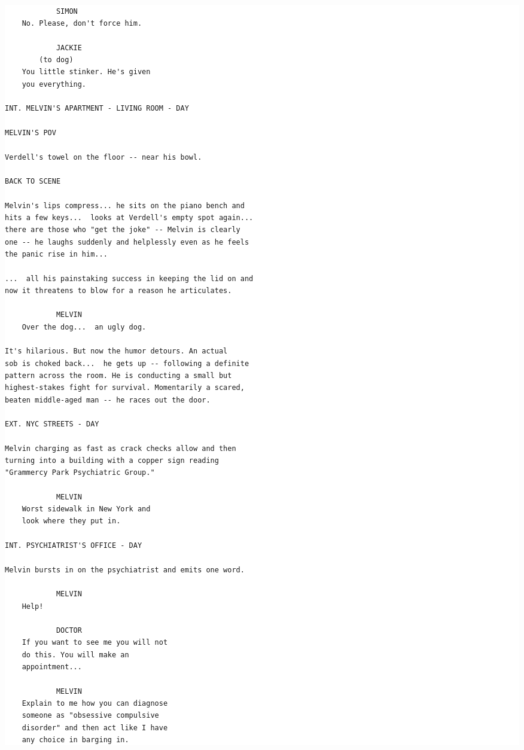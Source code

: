 				SIMON
		No. Please, don't force him.

				JACKIE
			(to dog)
		You little stinker. He's given 
		you everything.

	INT. MELVIN'S APARTMENT - LIVING ROOM - DAY

	MELVIN'S POV

	Verdell's towel on the floor -- near his bowl.

	BACK TO SCENE

	Melvin's lips compress... he sits on the piano bench and 
	hits a few keys...  looks at Verdell's empty spot again...  
	there are those who "get the joke" -- Melvin is clearly 
	one -- he laughs suddenly and helplessly even as he feels 
	the panic rise in him... 

	...  all his painstaking success in keeping the lid on and 
	now it threatens to blow for a reason he articulates.

				MELVIN
		Over the dog...  an ugly dog.

	It's hilarious. But now the humor detours. An actual 
	sob is choked back...  he gets up -- following a definite 
	pattern across the room. He is conducting a small but 
	highest-stakes fight for survival. Momentarily a scared, 
	beaten middle-aged man -- he races out the door.

	EXT. NYC STREETS - DAY

	Melvin charging as fast as crack checks allow and then 
	turning into a building with a copper sign reading 
	"Grammercy Park Psychiatric Group."

				MELVIN
		Worst sidewalk in New York and 
		look where they put in.

	INT. PSYCHIATRIST'S OFFICE - DAY

	Melvin bursts in on the psychiatrist and emits one word.

				MELVIN
		Help!

				DOCTOR
		If you want to see me you will not 
		do this. You will make an 
		appointment... 

				MELVIN
		Explain to me how you can diagnose 
		someone as "obsessive compulsive 
		disorder" and then act like I have 
		any choice in barging in.
